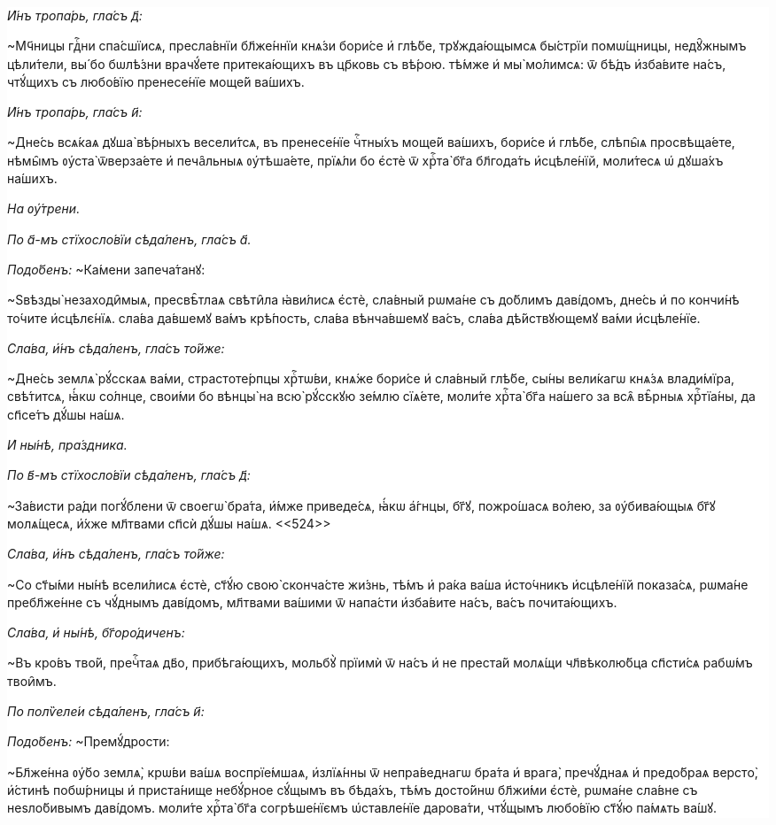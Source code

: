 *И҆́нъ тропа́рь, гла́съ д҃:*

~Мч҃ницы гдⷭ҇ни спа́сшїисѧ, пресла́внїи бл҃же́ннїи кнѧ́зи бори́се и҆ глѣ́бе,
трꙋжда́ющымсѧ бы́стрїи помѡ́щницы, недꙋ̑жнымъ цѣли́тели, вы́ бо бѡлѣ́зни
врачꙋ́ете притека́ющихъ въ цр҃ковь съ вѣ́рою. тѣ́мже и҆ мы̀ мо́лимсѧ: ѿ бѣ́дъ
и҆зба́вите на́съ, чтꙋ́щихъ съ любо́вїю пренесе́нїе моще́й ва́шихъ.

*И҆́нъ тропа́рь, гла́съ и҃:*

~Дне́сь всѧ́каѧ дꙋша̀ вѣ́рныхъ весели́тсѧ, въ пренесе́нїе чⷭ҇тны́хъ моще́й
ва́шихъ, бори́се и҆ глѣ́бе, слѣпы̑ѧ просвѣща́ете, нѣмы̑мъ ᲂу҆ста̀ ѿверза́ете и҆
печа̑льныѧ ᲂу҆тѣша́ете, прїѧ́ли бо є҆стѐ ѿ хрⷭ҇та̀ бг҃а бл҃года́ть и҆сцѣле́нїй,
моли́тесѧ ѡ҆ дꙋша́хъ на́шихъ.

*На ᲂу҆́трени.*

*По а҃-мъ стїхосло́вїи сѣда́ленъ, гла́съ а҃.*

*Подо́бенъ:* ~Ка́мени запеча́танꙋ:

~Ѕвѣзды̀ незаходи̑мыѧ, пресвѣ̑тлаѧ свѣти̑ла ꙗ҆ви́лисѧ є҆стѐ, сла́вный рѡма́не
съ до́блимъ даві́домъ, дне́сь и҆ по кончи́нѣ то́чите и҆сцѣлє́нїѧ. сла́ва
да́вшемꙋ ва́мъ крѣ́пость, сла́ва вѣнча́вшемꙋ ва́съ, сла́ва дѣ́йствꙋющемꙋ ва́ми
и҆сцѣле́нїе.

*Сла́ва, и҆́нъ сѣда́ленъ, гла́съ то́йже:*

~Дне́сь землѧ̀ рꙋ́сскаѧ ва́ми, страстоте́рпцы хрⷭ҇тѡ́ви, кнѧ́же бори́се и҆
сла́вный глѣ́бе, сы́ны вели́кагѡ кнѧ́зѧ влади́мїра, свѣ́титсѧ, ꙗ҆́кѡ со́лнце,
свои́ми бо вѣнцы̀ на всю̀ рꙋ́сскꙋю зе́млю сїѧ́ете, моли́те хрⷭ҇та̀ бг҃а на́шего
за всѧ̑ вѣ̑рныѧ хрⷭ҇тїа́ны, да сп҃се́тъ дꙋ́шы на́шѧ.

*И҆ ны́нѣ, пра́здника.*

*По в҃-мъ стїхосло́вїи сѣда́ленъ, гла́съ д҃:*

~За́висти ра́ди погꙋ́блени ѿ своегѡ̀ бра́та, и҆́мже приведе́сѧ, ꙗ҆́кѡ а҆́гнцы,
бг҃ꙋ, пожро́шасѧ во́лею, за ᲂу҆бива́ющыѧ бг҃ꙋ молѧ́щесѧ, и҆́хже мл҃твами сп҃сѝ
дꙋ́шы на́шѧ. <<524>>

*Сла́ва, и҆́нъ сѣда́ленъ, гла́съ то́йже:*

~Со ст҃ы́ми ны́нѣ всели́лисѧ є҆стѐ, ст҃ꙋ́ю свою̀ сконча́сте жи́знь, тѣ́мъ и҆
ра́ка ва́ша и҆сто́чникъ и҆сцѣле́нїй показа́сѧ, рѡма́не пребл҃же́нне съ чꙋ́днымъ
даві́домъ, мл҃твами ва́шими ѿ напа́сти и҆зба́вите на́съ, ва́съ почита́ющихъ.

*Сла́ва, и҆ ны́нѣ, бг҃оро́диченъ:*

~Въ кро́въ тво́й, пречⷭ҇таѧ дв҃о, прибѣга́ющихъ, мольбꙋ̀ прїимѝ ѿ на́съ и҆ не
преста́й молѧ́щи чл҃вѣколю́бца сп҃сти́сѧ рабѡ́мъ твои̑мъ.

*По полѷеле́и сѣда́ленъ, гла́съ и҃:*

*Подо́бенъ:* ~Премꙋ́дрости:

~Бл҃же́нна ᲂу҆̀бо землѧ̀, крѡ́ви ва́шѧ воспрїе́мшаѧ, и҆злїѧ́нны ѿ непра́веднагѡ
бра́та и҆ врага̀, пречꙋ́днаѧ и҆ предо́браѧ версто̀, и҆́стинѣ побѡ́рницы и҆
приста́нище небꙋ́рное сꙋ́щымъ въ бѣда́хъ, тѣ́мъ досто́йнѡ бл҃жи́ми є҆стѐ,
рѡма́не сла́вне съ неѕло́бивымъ даві́домъ. моли́те хрⷭ҇та̀ бг҃а согрѣше́нїємъ
ѡ҆ставле́нїе дарова́ти, чтꙋ́щымъ любо́вїю ст҃ꙋ́ю па́мѧть ва́шꙋ.

